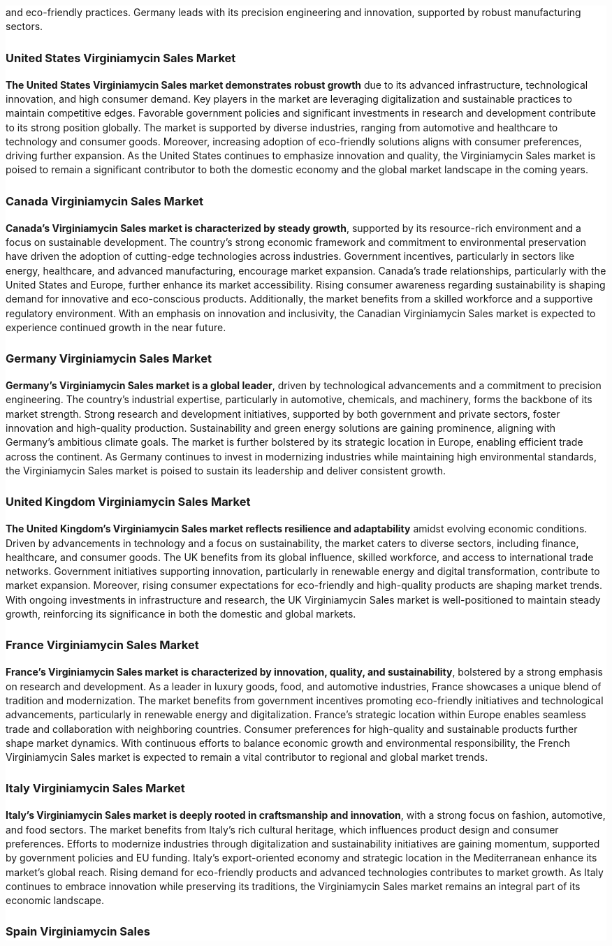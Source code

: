 and eco-friendly practices. Germany leads with its precision engineering and innovation, supported by robust manufacturing sectors.</span></em></p></blockquote><h3><strong>United States Virginiamycin Sales Market</strong></h3><p><strong>The United States Virginiamycin Sales market demonstrates robust growth</strong> due to its advanced infrastructure, technological innovation, and high consumer demand. Key players in the market are leveraging digitalization and sustainable practices to maintain competitive edges. Favorable government policies and significant investments in research and development contribute to its strong position globally. The market is supported by diverse industries, ranging from automotive and healthcare to technology and consumer goods. Moreover, increasing adoption of eco-friendly solutions aligns with consumer preferences, driving further expansion. As the United States continues to emphasize innovation and quality, the Virginiamycin Sales market is poised to remain a significant contributor to both the domestic economy and the global market landscape in the coming years.</p><h3><strong>Canada Virginiamycin Sales Market</strong></h3><p><strong>Canada&rsquo;s Virginiamycin Sales market is characterized by steady growth</strong>, supported by its resource-rich environment and a focus on sustainable development. The country&rsquo;s strong economic framework and commitment to environmental preservation have driven the adoption of cutting-edge technologies across industries. Government incentives, particularly in sectors like energy, healthcare, and advanced manufacturing, encourage market expansion. Canada&rsquo;s trade relationships, particularly with the United States and Europe, further enhance its market accessibility. Rising consumer awareness regarding sustainability is shaping demand for innovative and eco-conscious products. Additionally, the market benefits from a skilled workforce and a supportive regulatory environment. With an emphasis on innovation and inclusivity, the Canadian Virginiamycin Sales market is expected to experience continued growth in the near future.</p><h3><strong>Germany Virginiamycin Sales Market</strong></h3><p><strong>Germany&rsquo;s Virginiamycin Sales market is a global leader</strong>, driven by technological advancements and a commitment to precision engineering. The country&rsquo;s industrial expertise, particularly in automotive, chemicals, and machinery, forms the backbone of its market strength. Strong research and development initiatives, supported by both government and private sectors, foster innovation and high-quality production. Sustainability and green energy solutions are gaining prominence, aligning with Germany&rsquo;s ambitious climate goals. The market is further bolstered by its strategic location in Europe, enabling efficient trade across the continent. As Germany continues to invest in modernizing industries while maintaining high environmental standards, the Virginiamycin Sales market is poised to sustain its leadership and deliver consistent growth.</p><h3><strong>United Kingdom Virginiamycin Sales Market</strong></h3><p><strong>The United Kingdom&rsquo;s Virginiamycin Sales market reflects resilience and adaptability</strong> amidst evolving economic conditions. Driven by advancements in technology and a focus on sustainability, the market caters to diverse sectors, including finance, healthcare, and consumer goods. The UK benefits from its global influence, skilled workforce, and access to international trade networks. Government initiatives supporting innovation, particularly in renewable energy and digital transformation, contribute to market expansion. Moreover, rising consumer expectations for eco-friendly and high-quality products are shaping market trends. With ongoing investments in infrastructure and research, the UK Virginiamycin Sales market is well-positioned to maintain steady growth, reinforcing its significance in both the domestic and global markets.</p><h3><strong>France Virginiamycin Sales Market</strong></h3><p><strong>France&rsquo;s Virginiamycin Sales market is characterized by innovation, quality, and sustainability</strong>, bolstered by a strong emphasis on research and development. As a leader in luxury goods, food, and automotive industries, France showcases a unique blend of tradition and modernization. The market benefits from government incentives promoting eco-friendly initiatives and technological advancements, particularly in renewable energy and digitalization. France&rsquo;s strategic location within Europe enables seamless trade and collaboration with neighboring countries. Consumer preferences for high-quality and sustainable products further shape market dynamics. With continuous efforts to balance economic growth and environmental responsibility, the French Virginiamycin Sales market is expected to remain a vital contributor to regional and global market trends.</p><h3><strong>Italy Virginiamycin Sales Market</strong></h3><p><strong>Italy&rsquo;s Virginiamycin Sales market is deeply rooted in craftsmanship and innovation</strong>, with a strong focus on fashion, automotive, and food sectors. The market benefits from Italy&rsquo;s rich cultural heritage, which influences product design and consumer preferences. Efforts to modernize industries through digitalization and sustainability initiatives are gaining momentum, supported by government policies and EU funding. Italy&rsquo;s export-oriented economy and strategic location in the Mediterranean enhance its market&rsquo;s global reach. Rising demand for eco-friendly products and advanced technologies contributes to market growth. As Italy continues to embrace innovation while preserving its traditions, the Virginiamycin Sales market remains an integral part of its economic landscape.</p><h3><strong>Spain Virginiamycin Sales